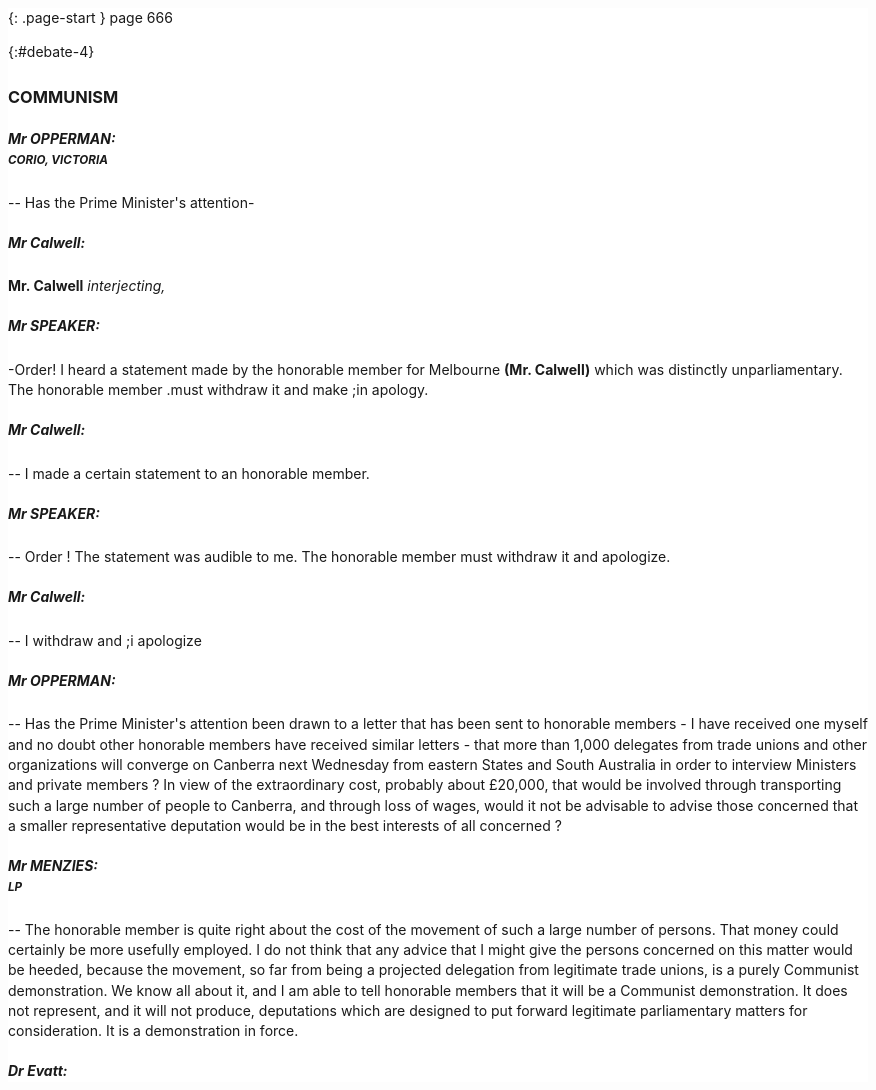 {: .page-start }
page 666

{:#debate-4}
### COMMUNISM

##### Mr OPPERMAN:<br><small class="text-muted">CORIO, VICTORIA</small>

-- Has the Prime Minister's attention- 

##### Mr Calwell:


 **Mr. Calwell** 
 *interjecting,* 


##### Mr SPEAKER:

-Order! I heard a statement made by the honorable member for Melbourne  **(Mr. Calwell)**  which was distinctly unparliamentary. The honorable member .must withdraw it and make ;in apology. 

##### Mr Calwell:

-- I made a certain statement to an honorable member. 

##### Mr SPEAKER:

-- Order ! The statement was audible to me. The honorable member must withdraw it and apologize. 

##### Mr Calwell:

-- I withdraw and ;i  apologize 

##### Mr OPPERMAN:

-- Has the Prime Minister's attention been drawn to a letter that has been sent to honorable members - I have received one myself and no doubt other honorable members have received similar letters - that more than 1,000 delegates from trade unions and other organizations will converge on Canberra next Wednesday from eastern States and South Australia in order to interview Ministers and private members ? In view of the extraordinary cost, probably about £20,000, that would be involved through transporting such a large number of people to Canberra, and through loss of wages, would it not be advisable to advise those concerned that a smaller representative deputation would be in the best interests of all concerned ? 

##### Mr MENZIES:<br><small class="text-muted">LP</small>

-- The honorable member is quite right about the cost of the movement of such a large number of persons. That money could certainly be more usefully employed. I do not think that any advice that I might give the persons concerned on this matter would be heeded, because the movement, so far from being a projected delegation from  legitimate  trade unions, is a purely Communist demonstration. We know all about it, and I am able to tell honorable members that it will be a Communist demonstration. It does not represent, and it will not produce, deputations which are designed to put forward legitimate parliamentary matters for consideration. It is a demonstration in force. 

##### Dr Evatt:
